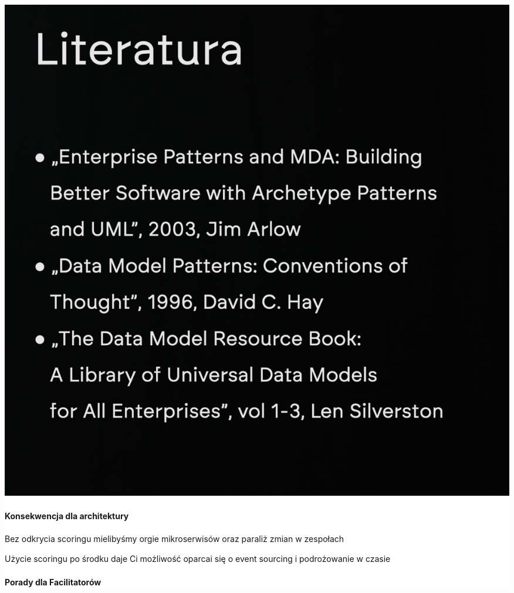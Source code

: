![literatura_podprocesy](./assets/literatura_podprocesy.png)

#### Konsekwencja dla architektury

Bez odkrycia scoringu mielibyśmy orgie mikroserwisów oraz paraliż zmian w zespołach

Użycie scoringu po środku daje Ci możliwość oparcai się o event sourcing i podrożowanie w czasie

#### Porady dla Facilitatorów
